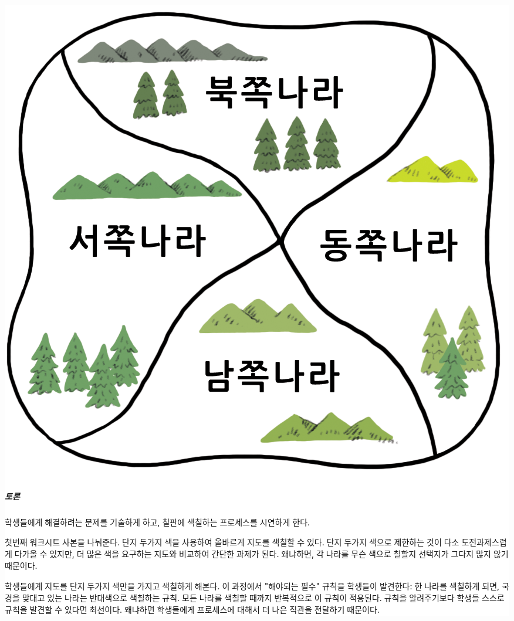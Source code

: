 <img src="img/ch13-coloring/13-coloring-02-four-countries.png" alt="four countries" />   

##### 토론

학생들에게 해결하려는 문제를 기술하게 하고, 칠판에 색칠하는 프로세스를 시연하게 한다.  

첫번째 워크시트 사본을 나눠준다. 단지 두가지 색을 사용하여 올바르게 지도를 색칠할 수 있다. 단지 두가지 색으로 제한하는 것이 다소 도전과제스럽게 다가올 수 있지만, 더 많은 색을 요구하는 지도와 비교하여 간단한 과제가 된다. 왜냐하면, 각 나라를 무슨 색으로 칠할지 선택지가 그다지 많지 않기 때문이다.  

학생들에게 지도를 단지 두가지 색만을 가지고 색칠하게 해본다. 이 과정에서 "해야되는 필수" 규칙을 학생들이 발견한다: 한 나라를 색칠하게 되면, 국경을 맞대고 있는 나라는 반대색으로 색칠하는 규칙. 모든 나라를 색칠할 때까지 반복적으로 이 규칙이 적용된다. 규칙을 알려주기보다 학생들 스스로 규칙을 발견할 수 있다면 최선이다. 왜냐하면 학생들에게 프로세스에 대해서 더 나은 직관을 전달하기 때문이다.  

